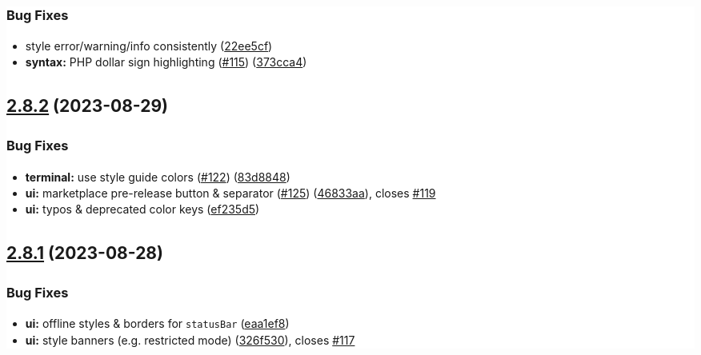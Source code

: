 
### Bug Fixes

* style error/warning/info consistently ([22ee5cf](https://github.com/catppuccin/vscode/commit/22ee5cfb422124aa5a9368d26dea58145fbe0cd3))
* **syntax:** PHP dollar sign highlighting ([#115](https://github.com/catppuccin/vscode/issues/115)) ([373cca4](https://github.com/catppuccin/vscode/commit/373cca4e0eac22f4eabca5a13b8a95422b8db007))

## [2.8.2](https://github.com/catppuccin/vscode/compare/v2.8.1...v2.8.2) (2023-08-29)


### Bug Fixes

* **terminal:** use style guide colors ([#122](https://github.com/catppuccin/vscode/issues/122)) ([83d8848](https://github.com/catppuccin/vscode/commit/83d884843ec500e1755cfa16a4d8770714513927))
* **ui:** marketplace pre-release button & separator ([#125](https://github.com/catppuccin/vscode/issues/125)) ([46833aa](https://github.com/catppuccin/vscode/commit/46833aacb92870d6b9ea33d261f45754ce8506f2)), closes [#119](https://github.com/catppuccin/vscode/issues/119)
* **ui:** typos & deprecated color keys ([ef235d5](https://github.com/catppuccin/vscode/commit/ef235d5eb014939eb008a43a5fa850949bb5588d))

## [2.8.1](https://github.com/catppuccin/vscode/compare/v2.8.0...v2.8.1) (2023-08-28)


### Bug Fixes

* **ui:** offline styles & borders for `statusBar` ([eaa1ef8](https://github.com/catppuccin/vscode/commit/eaa1ef883a6ce1d18680707496311c7ba38aea8c))
* **ui:** style banners (e.g. restricted mode) ([326f530](https://github.com/catppuccin/vscode/commit/326f530eeecbd53be87b4beb274f0f85d2380030)), closes [#117](https://github.com/catppuccin/vscode/issues/117)
